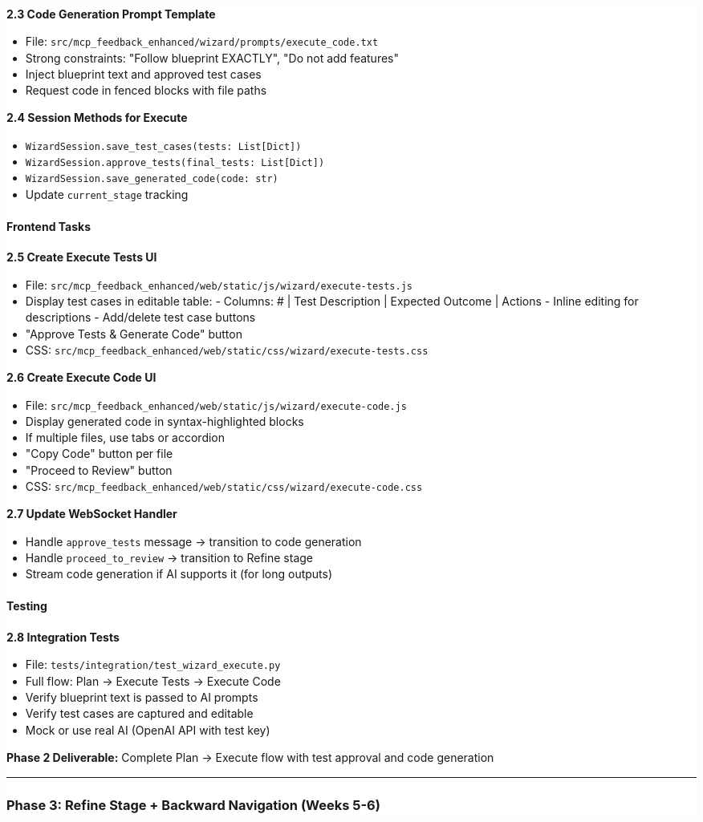 **2.3 Code Generation Prompt Template**

- File: `src/mcp_feedback_enhanced/wizard/prompts/execute_code.txt`
- Strong constraints: "Follow blueprint EXACTLY", "Do not add features"
- Inject blueprint text and approved test cases
- Request code in fenced blocks with file paths

**2.4 Session Methods for Execute**

- `WizardSession.save_test_cases(tests: List[Dict])`
- `WizardSession.approve_tests(final_tests: List[Dict])`
- `WizardSession.save_generated_code(code: str)`
- Update `current_stage` tracking

#### Frontend Tasks

**2.5 Create Execute Tests UI**

- File: `src/mcp_feedback_enhanced/web/static/js/wizard/execute-tests.js`
- Display test cases in editable table:
                                                                - Columns: # | Test Description | Expected Outcome | Actions
                                                                - Inline editing for descriptions
                                                                - Add/delete test case buttons
- "Approve Tests & Generate Code" button
- CSS: `src/mcp_feedback_enhanced/web/static/css/wizard/execute-tests.css`

**2.6 Create Execute Code UI**

- File: `src/mcp_feedback_enhanced/web/static/js/wizard/execute-code.js`
- Display generated code in syntax-highlighted blocks
- If multiple files, use tabs or accordion
- "Copy Code" button per file
- "Proceed to Review" button
- CSS: `src/mcp_feedback_enhanced/web/static/css/wizard/execute-code.css`

**2.7 Update WebSocket Handler**

- Handle `approve_tests` message → transition to code generation
- Handle `proceed_to_review` → transition to Refine stage
- Stream code generation if AI supports it (for long outputs)

#### Testing

**2.8 Integration Tests**

- File: `tests/integration/test_wizard_execute.py`
- Full flow: Plan → Execute Tests → Execute Code
- Verify blueprint text is passed to AI prompts
- Verify test cases are captured and editable
- Mock or use real AI (OpenAI API with test key)

**Phase 2 Deliverable:** Complete Plan → Execute flow with test approval and code generation

---

### Phase 3: Refine Stage + Backward Navigation (Weeks 5-6)
